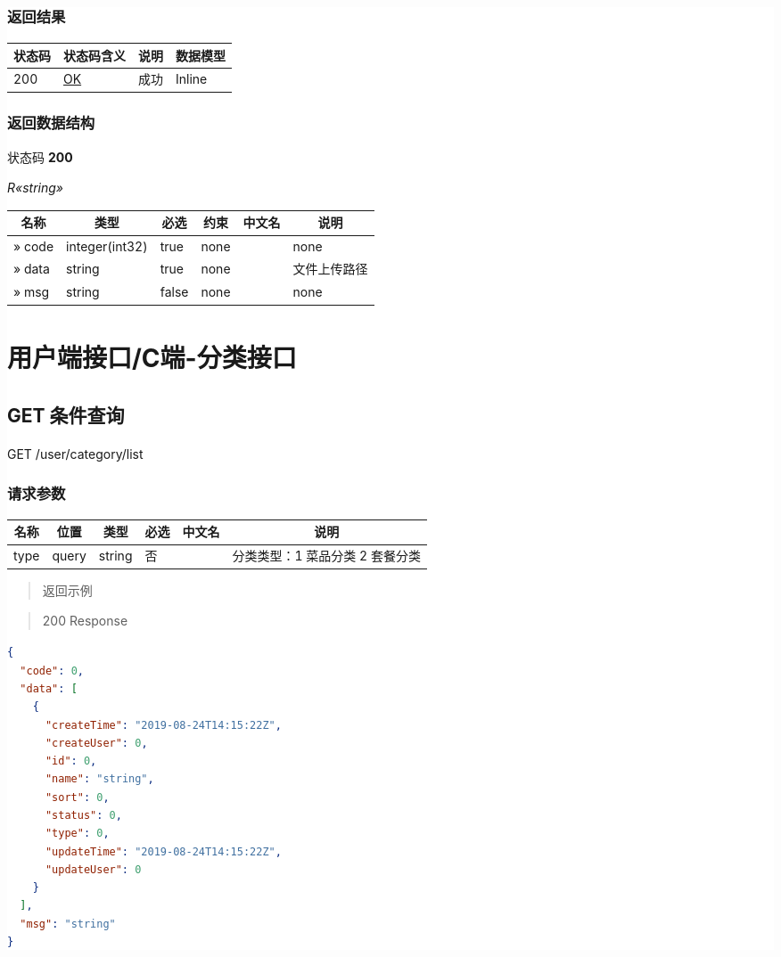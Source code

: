 ### 返回结果

|状态码|状态码含义|说明|数据模型|
|---|---|---|---|
|200|[OK](https://tools.ietf.org/html/rfc7231#section-6.3.1)|成功|Inline|

### 返回数据结构

状态码 **200**

*R«string»*

|名称|类型|必选|约束|中文名|说明|
|---|---|---|---|---|---|
|» code|integer(int32)|true|none||none|
|» data|string|true|none||文件上传路径|
|» msg|string|false|none||none|

# 用户端接口/C端-分类接口

## GET 条件查询

GET /user/category/list

### 请求参数

|名称|位置|类型|必选|中文名|说明|
|---|---|---|---|---|---|
|type|query|string| 否 ||分类类型：1 菜品分类 2 套餐分类|

> 返回示例

> 200 Response

```json
{
  "code": 0,
  "data": [
    {
      "createTime": "2019-08-24T14:15:22Z",
      "createUser": 0,
      "id": 0,
      "name": "string",
      "sort": 0,
      "status": 0,
      "type": 0,
      "updateTime": "2019-08-24T14:15:22Z",
      "updateUser": 0
    }
  ],
  "msg": "string"
}
```
